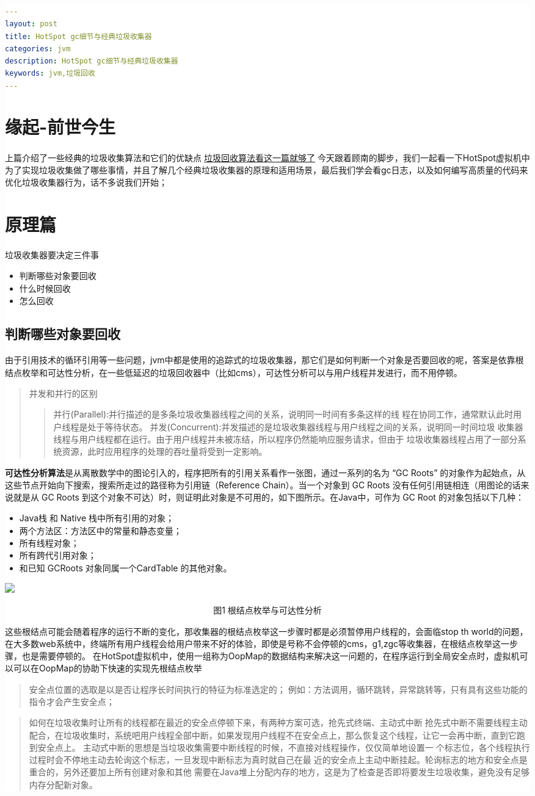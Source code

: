 ```yaml
---
layout: post
title: HotSpot gc细节与经典垃圾收集器
categories: jvm
description: HotSpot gc细节与经典垃圾收集器
keywords: jvm,垃圾回收
---
```

# 缘起-前世今生
上篇介绍了一些经典的垃圾收集算法和它们的优缺点
[垃圾回收算法看这一篇就够了](https://juejin.im/post/5ee7576c5188253683551381)
今天跟着顾南的脚步，我们一起看一下HotSpot虚拟机中为了实现垃圾收集做了哪些事情，并且了解几个经典垃圾收集器的原理和适用场景，最后我们学会看gc日志，以及如何编写高质量的代码来优化垃圾收集器行为，话不多说我们开始；

# 原理篇
垃圾收集器要决定三件事
- 判断哪些对象要回收
- 什么时候回收
- 怎么回收
## 判断哪些对象要回收
由于引用技术的循环引用等一些问题，jvm中都是使用的追踪式的垃圾收集器，那它们是如何判断一个对象是否要回收的呢，答案是依靠根结点枚举和可达性分析，在一些低延迟的垃圾回收器中（比如cms），可达性分析可以与用户线程并发进行，而不用停顿。
> 并发和并行的区别
>>并行(Parallel):并行描述的是多条垃圾收集器线程之间的关系，说明同一时间有多条这样的线 程在协同工作，通常默认此时用户线程是处于等待状态。
并发(Concurrent):并发描述的是垃圾收集器线程与用户线程之间的关系，说明同一时间垃圾 收集器线程与用户线程都在运行。由于用户线程并未被冻结，所以程序仍然能响应服务请求，但由于 垃圾收集器线程占用了一部分系统资源，此时应用程序的处理的吞吐量将受到一定影响。

**可达性分析算法**是从离散数学中的图论引入的，程序把所有的引用关系看作一张图，通过一系列的名为 “GC Roots” 的对象作为起始点，从这些节点开始向下搜索，搜索所走过的路径称为引用链（Reference Chain）。当一个对象到 GC Roots 没有任何引用链相连（用图论的话来说就是从 GC Roots 到这个对象不可达）时，则证明此对象是不可用的，如下图所示。在Java中，可作为 GC Root 的对象包括以下几种：
- Java栈 和 Native 栈中所有引用的对象；
- 两个方法区：方法区中的常量和静态变量；
- 所有线程对象；
- 所有跨代引用对象；
- 和已知 GCRoots 对象同属一个CardTable 的其他对象。

![](https://user-gold-cdn.xitu.io/2020/6/18/172c6e927146a269?w=551&h=474&f=png&s=15797)
                        <center> 图1 根结点枚举与可达性分析</center>

这些根结点可能会随着程序的运行不断的变化，那收集器的根结点枚举这一步骤时都是必须暂停用户线程的，会面临stop th world的问题，在大多数web系统中，终端所有用户线程会给用户带来不好的体验，即使是号称不会停顿的cms，g1,zgc等收集器，在根结点枚举这一步骤，也是需要停顿的。
在HotSpot虚拟机中，使用一组称为OopMap的数据结构来解决这一问题的，在程序运行到全局安全点时，虚拟机可以可以在OopMap的协助下快速的实现先根结点枚举
> 安全点位置的选取是以是否让程序长时间执行的特征为标准选定的；
例如：方法调用，循环跳转，异常跳转等，只有具有这些功能的指令才会产生安全点；

> 如何在垃圾收集时让所有的线程都在最近的安全点停顿下来，有两种方案可选，抢先式终端、主动式中断
抢先式中断不需要线程主动配合，在垃圾收集时，系统吧用户线程全部中断，如果发现用户线程不在安全点上，那么恢复这个线程，让它一会再中断，直到它跑到安全点上。
主动式中断的思想是当垃圾收集需要中断线程的时候，不直接对线程操作，仅仅简单地设置一 个标志位，各个线程执行过程时会不停地主动去轮询这个标志，一旦发现中断标志为真时就自己在最 近的安全点上主动中断挂起。轮询标志的地方和安全点是重合的，另外还要加上所有创建对象和其他 需要在Java堆上分配内存的地方，这是为了检查是否即将要发生垃圾收集，避免没有足够内存分配新对象。
